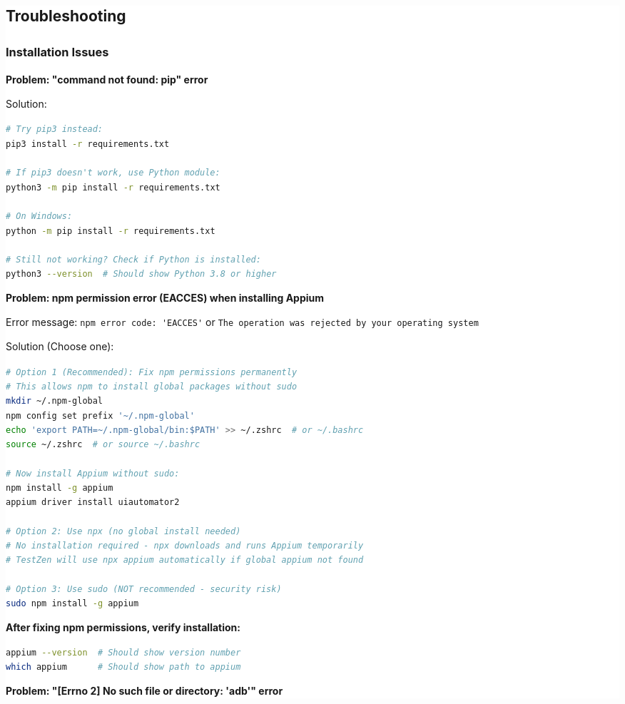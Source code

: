 
## Troubleshooting

### Installation Issues

**Problem: "command not found: pip" error**

Solution:
```bash
# Try pip3 instead:
pip3 install -r requirements.txt

# If pip3 doesn't work, use Python module:
python3 -m pip install -r requirements.txt

# On Windows:
python -m pip install -r requirements.txt

# Still not working? Check if Python is installed:
python3 --version  # Should show Python 3.8 or higher
```

**Problem: npm permission error (EACCES) when installing Appium**

Error message: `npm error code: 'EACCES'` or `The operation was rejected by your operating system`

Solution (Choose one):

```bash
# Option 1 (Recommended): Fix npm permissions permanently
# This allows npm to install global packages without sudo
mkdir ~/.npm-global
npm config set prefix '~/.npm-global'
echo 'export PATH=~/.npm-global/bin:$PATH' >> ~/.zshrc  # or ~/.bashrc
source ~/.zshrc  # or source ~/.bashrc

# Now install Appium without sudo:
npm install -g appium
appium driver install uiautomator2

# Option 2: Use npx (no global install needed)
# No installation required - npx downloads and runs Appium temporarily
# TestZen will use npx appium automatically if global appium not found

# Option 3: Use sudo (NOT recommended - security risk)
sudo npm install -g appium
```

**After fixing npm permissions, verify installation:**
```bash
appium --version  # Should show version number
which appium      # Should show path to appium
```

**Problem: "[Errno 2] No such file or directory: 'adb'" error**
